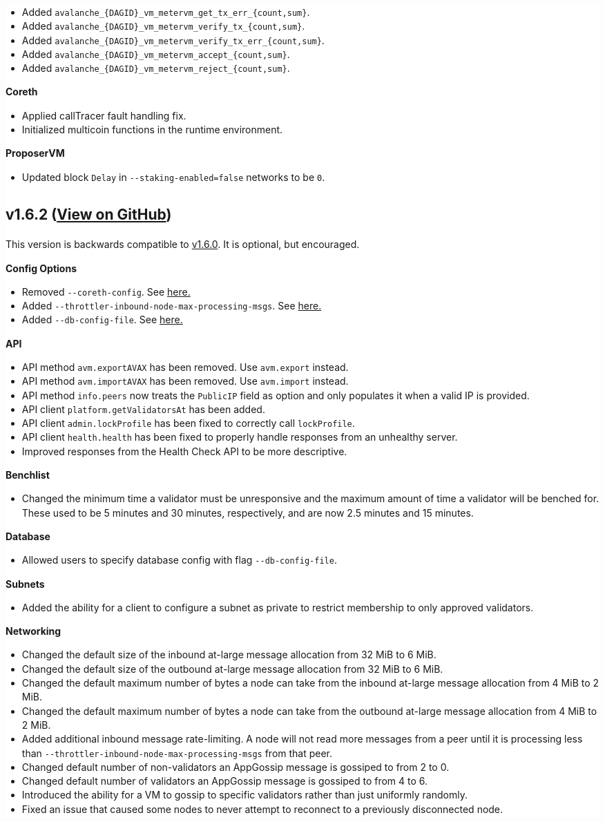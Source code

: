   - Added `avalanche_{DAGID}_vm_metervm_get_tx_err_{count,sum}`.
  - Added `avalanche_{DAGID}_vm_metervm_verify_tx_{count,sum}`.
  - Added `avalanche_{DAGID}_vm_metervm_verify_tx_err_{count,sum}`.
  - Added `avalanche_{DAGID}_vm_metervm_accept_{count,sum}`.
  - Added `avalanche_{DAGID}_vm_metervm_reject_{count,sum}`.

**Coreth**

- Applied callTracer fault handling fix.
- Initialized multicoin functions in the runtime environment.

**ProposerVM**

- Updated block `Delay` in `--staking-enabled=false` networks to be `0`.


## v1.6.2 \([View on GitHub](https://github.com/ava-labs/avalanchego/releases/tag/v1.6.2)\)

This version is backwards compatible to [v1.6.0](https://github.com/ava-labs/avalanchego/releases/tag/v1.6.0). It is optional, but encouraged.

**Config Options**
* Removed `--coreth-config`. See [here.](../references/command-line-interface.md#c-chain-config)
* Added `--throttler-inbound-node-max-processing-msgs`. See [here.](../references/command-line-interface.md#message-rate-limiting-throttling)
* Added `--db-config-file`. See [here.](../references/command-line-interface.md#database-config)

**API**
* API method `avm.exportAVAX` has been removed. Use `avm.export` instead.
* API method `avm.importAVAX` has been removed. Use `avm.import` instead.
* API method `info.peers` now treats the `PublicIP` field as option and only populates it when a valid IP is provided.
* API client `platform.getValidatorsAt` has been added.
* API client `admin.lockProfile` has been fixed to correctly call `lockProfile`.
* API client `health.health` has been fixed to properly handle responses from an unhealthy server.
* Improved responses from the Health Check API to be more descriptive.

**Benchlist**
* Changed the minimum time a validator must be unresponsive and the maximum amount of time a validator will be benched for. These used to be 5 minutes and 30 minutes, respectively, and are now 2.5 minutes and 15 minutes.

**Database**
* Allowed users to specify database config with flag `--db-config-file`.

**Subnets**
* Added the ability for a client to configure a subnet as private to restrict membership to only approved validators.

**Networking**
* Changed the default size of the inbound at-large message allocation from 32 MiB to 6 MiB.
* Changed the default size of the outbound at-large message allocation from 32 MiB to 6 MiB.
* Changed the default maximum number of bytes a node can take from the inbound at-large message allocation from 4 MiB to 2 MiB.
* Changed the default maximum number of bytes a node can take from the outbound at-large message allocation from 4 MiB to 2 MiB.
* Added additional inbound message rate-limiting. A node will not read more messages from a peer until it is processing less than `--throttler-inbound-node-max-processing-msgs` from that peer.  
* Changed default number of non-validators an AppGossip message is gossiped to from 2 to 0.
* Changed default number of validators an AppGossip message is gossiped to from 4 to 6.
* Introduced the ability for a VM to gossip to specific validators rather than just uniformly randomly.
* Fixed an issue that caused some nodes to never attempt to reconnect to a previously disconnected node.
